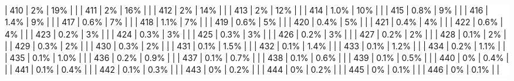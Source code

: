 | 410 | 2% | 19% |  |
| 411 | 2% | 16% |  |
| 412 | 2% | 14% |  |
| 413 | 2% | 12% |  |
| 414 | 1.0% | 10% |  |
| 415 | 0.8% | 9% |  |
| 416 | 1.4% | 9% |  |
| 417 | 0.6% | 7% |  |
| 418 | 1.1% | 7% |  |
| 419 | 0.6% | 5% |  |
| 420 | 0.4% | 5% |  |
| 421 | 0.4% | 4% |  |
| 422 | 0.6% | 4% |  |
| 423 | 0.2% | 3% |  |
| 424 | 0.3% | 3% |  |
| 425 | 0.3% | 3% |  |
| 426 | 0.2% | 3% |  |
| 427 | 0.2% | 2% |  |
| 428 | 0.1% | 2% |  |
| 429 | 0.3% | 2% |  |
| 430 | 0.3% | 2% |  |
| 431 | 0.1% | 1.5% |  |
| 432 | 0.1% | 1.4% |  |
| 433 | 0.1% | 1.2% |  |
| 434 | 0.2% | 1.1% |  |
| 435 | 0.1% | 1.0% |  |
| 436 | 0.2% | 0.9% |  |
| 437 | 0.1% | 0.7% |  |
| 438 | 0.1% | 0.6% |  |
| 439 | 0.1% | 0.5% |  |
| 440 | 0% | 0.4% |  |
| 441 | 0.1% | 0.4% |  |
| 442 | 0.1% | 0.3% |  |
| 443 | 0% | 0.2% |  |
| 444 | 0% | 0.2% |  |
| 445 | 0% | 0.1% |  |
| 446 | 0% | 0.1% |  |